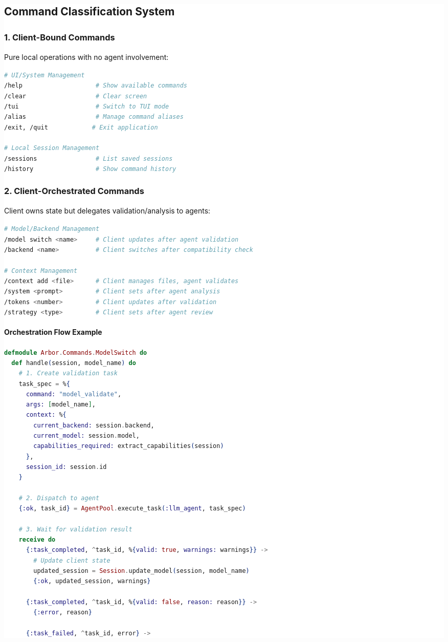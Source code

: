 ## Command Classification System

### 1. Client-Bound Commands
Pure local operations with no agent involvement:

```bash
# UI/System Management
/help                    # Show available commands
/clear                   # Clear screen
/tui                     # Switch to TUI mode
/alias                   # Manage command aliases
/exit, /quit            # Exit application

# Local Session Management
/sessions                # List saved sessions
/history                 # Show command history
```

### 2. Client-Orchestrated Commands
Client owns state but delegates validation/analysis to agents:

```bash
# Model/Backend Management
/model switch <name>     # Client updates after agent validation
/backend <name>          # Client switches after compatibility check

# Context Management
/context add <file>      # Client manages files, agent validates
/system <prompt>         # Client sets after agent analysis
/tokens <number>         # Client updates after validation
/strategy <type>         # Client sets after agent review
```

#### Orchestration Flow Example

```elixir
defmodule Arbor.Commands.ModelSwitch do
  def handle(session, model_name) do
    # 1. Create validation task
    task_spec = %{
      command: "model_validate",
      args: [model_name],
      context: %{
        current_backend: session.backend,
        current_model: session.model,
        capabilities_required: extract_capabilities(session)
      },
      session_id: session.id
    }
    
    # 2. Dispatch to agent
    {:ok, task_id} = AgentPool.execute_task(:llm_agent, task_spec)
    
    # 3. Wait for validation result
    receive do
      {:task_completed, ^task_id, %{valid: true, warnings: warnings}} ->
        # Update client state
        updated_session = Session.update_model(session, model_name)
        {:ok, updated_session, warnings}
        
      {:task_completed, ^task_id, %{valid: false, reason: reason}} ->
        {:error, reason}
        
      {:task_failed, ^task_id, error} ->
```